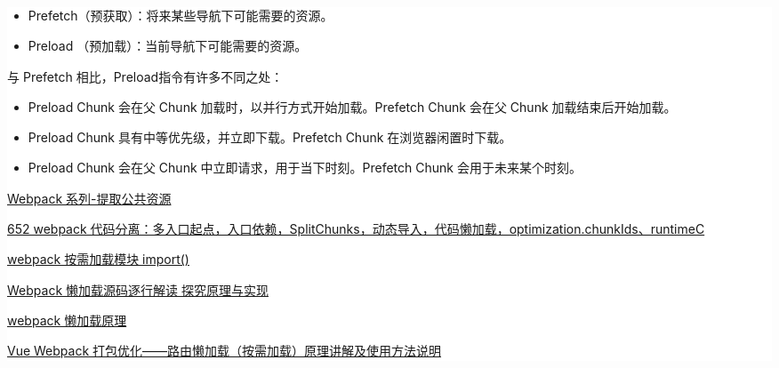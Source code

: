 - Prefetch（预获取）：将来某些导航下可能需要的资源。

- Preload （预加载）：当前导航下可能需要的资源。

与 Prefetch 相比，Preload指令有许多不同之处：

- Preload Chunk 会在父 Chunk 加载时，以并行方式开始加载。Prefetch Chunk 会在父 Chunk 加载结束后开始加载。

- Preload Chunk 具有中等优先级，并立即下载。Prefetch Chunk 在浏览器闲置时下载。

- Preload Chunk 会在父 Chunk 中立即请求，用于当下时刻。Prefetch Chunk 会用于未来某个时刻。

[Webpack 系列-提取公共资源](https://juejin.cn/post/6875512935662551047)

[652 webpack 代码分离：多入口起点，入口依赖，SplitChunks，动态导入，代码懒加载，optimization.chunkIds、runtimeC](https://juejin.cn/post/6939708814555873311)

[webpack 按需加载模块 import()](https://juejin.cn/post/6895375915140939790)

[Webpack 懒加载源码逐行解读 探究原理与实现](https://juejin.cn/post/6914955583166627853)

[webpack 懒加载原理](https://juejin.cn/post/6844904200430682126)

[Vue Webpack 打包优化——路由懒加载（按需加载）原理讲解及使用方法说明](https://juejin.cn/post/7034719865910853662)
